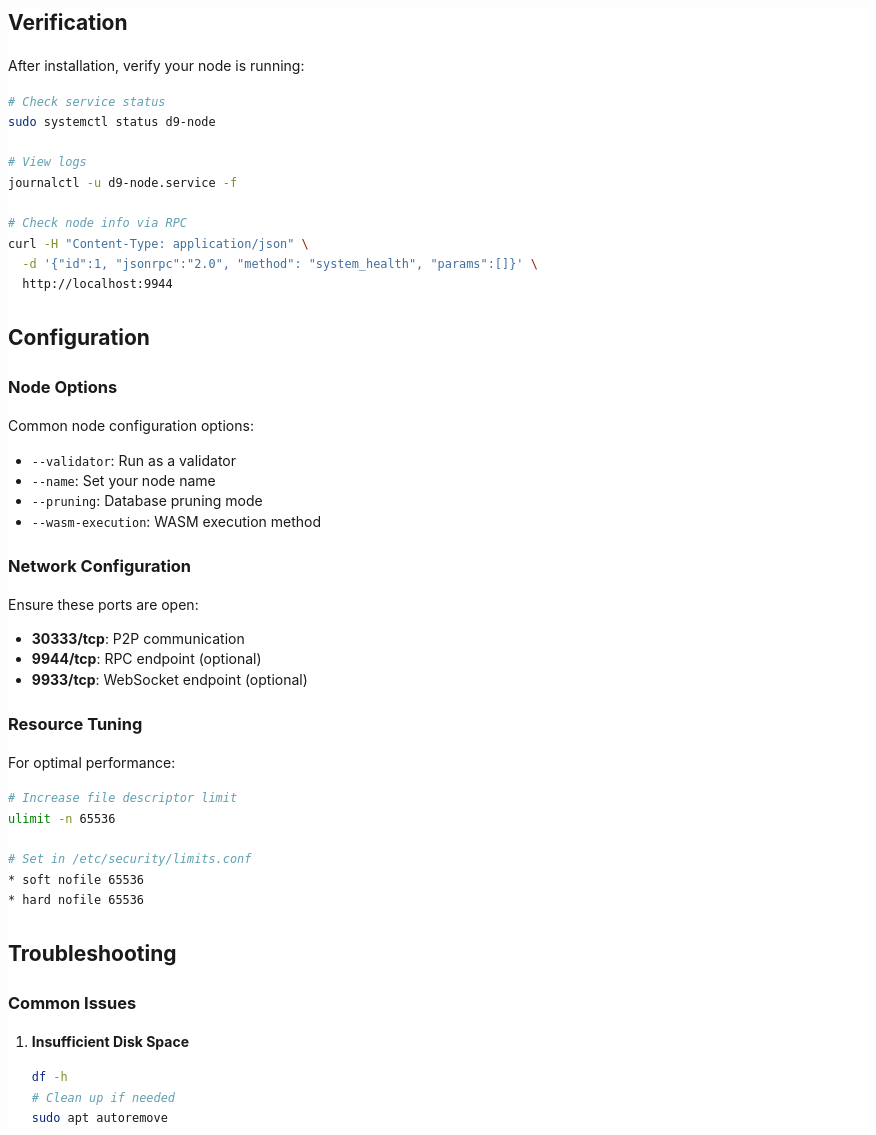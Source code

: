## Verification

After installation, verify your node is running:

```bash
# Check service status
sudo systemctl status d9-node

# View logs
journalctl -u d9-node.service -f

# Check node info via RPC
curl -H "Content-Type: application/json" \
  -d '{"id":1, "jsonrpc":"2.0", "method": "system_health", "params":[]}' \
  http://localhost:9944
```

## Configuration

### Node Options

Common node configuration options:
- `--validator`: Run as a validator
- `--name`: Set your node name
- `--pruning`: Database pruning mode
- `--wasm-execution`: WASM execution method

### Network Configuration

Ensure these ports are open:
- **30333/tcp**: P2P communication
- **9944/tcp**: RPC endpoint (optional)
- **9933/tcp**: WebSocket endpoint (optional)

### Resource Tuning

For optimal performance:
```bash
# Increase file descriptor limit
ulimit -n 65536

# Set in /etc/security/limits.conf
* soft nofile 65536
* hard nofile 65536
```

## Troubleshooting

### Common Issues

1. **Insufficient Disk Space**
   ```bash
   df -h
   # Clean up if needed
   sudo apt autoremove
   ```
